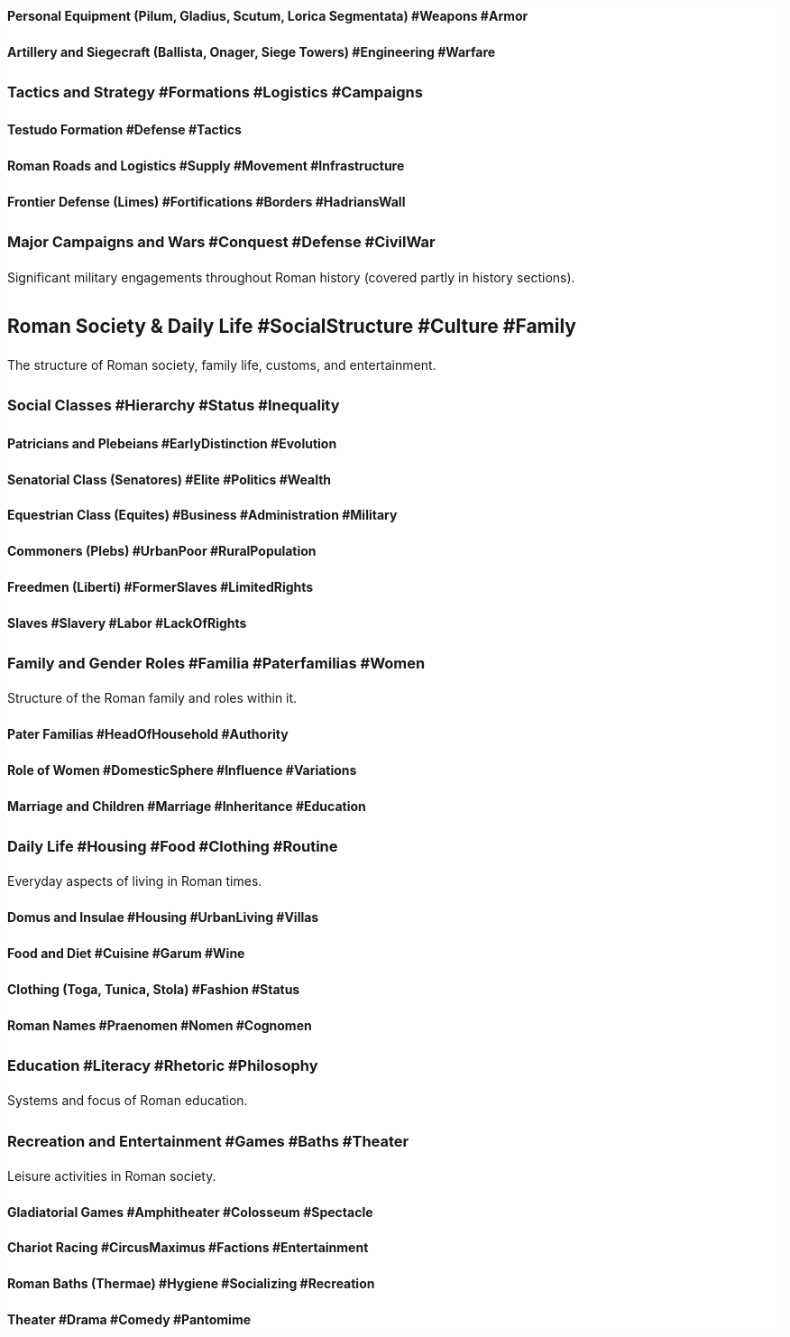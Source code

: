 #### Personal Equipment (Pilum, Gladius, Scutum, Lorica Segmentata) #Weapons #Armor
#### Artillery and Siegecraft (Ballista, Onager, Siege Towers) #Engineering #Warfare
### Tactics and Strategy #Formations #Logistics #Campaigns
#### Testudo Formation #Defense #Tactics
#### Roman Roads and Logistics #Supply #Movement #Infrastructure
#### Frontier Defense (Limes) #Fortifications #Borders #HadriansWall
### Major Campaigns and Wars #Conquest #Defense #CivilWar
Significant military engagements throughout Roman history (covered partly in history sections).

## Roman Society & Daily Life #SocialStructure #Culture #Family
The structure of Roman society, family life, customs, and entertainment.
### Social Classes #Hierarchy #Status #Inequality
#### Patricians and Plebeians #EarlyDistinction #Evolution
#### Senatorial Class (Senatores) #Elite #Politics #Wealth
#### Equestrian Class (Equites) #Business #Administration #Military
#### Commoners (Plebs) #UrbanPoor #RuralPopulation
#### Freedmen (Liberti) #FormerSlaves #LimitedRights
#### Slaves #Slavery #Labor #LackOfRights
### Family and Gender Roles #Familia #Paterfamilias #Women
Structure of the Roman family and roles within it.
#### Pater Familias #HeadOfHousehold #Authority
#### Role of Women #DomesticSphere #Influence #Variations
#### Marriage and Children #Marriage #Inheritance #Education
### Daily Life #Housing #Food #Clothing #Routine
Everyday aspects of living in Roman times.
#### Domus and Insulae #Housing #UrbanLiving #Villas
#### Food and Diet #Cuisine #Garum #Wine
#### Clothing (Toga, Tunica, Stola) #Fashion #Status
#### Roman Names #Praenomen #Nomen #Cognomen
### Education #Literacy #Rhetoric #Philosophy
Systems and focus of Roman education.
### Recreation and Entertainment #Games #Baths #Theater
Leisure activities in Roman society.
#### Gladiatorial Games #Amphitheater #Colosseum #Spectacle
#### Chariot Racing #CircusMaximus #Factions #Entertainment
#### Roman Baths (Thermae) #Hygiene #Socializing #Recreation
#### Theater #Drama #Comedy #Pantomime
